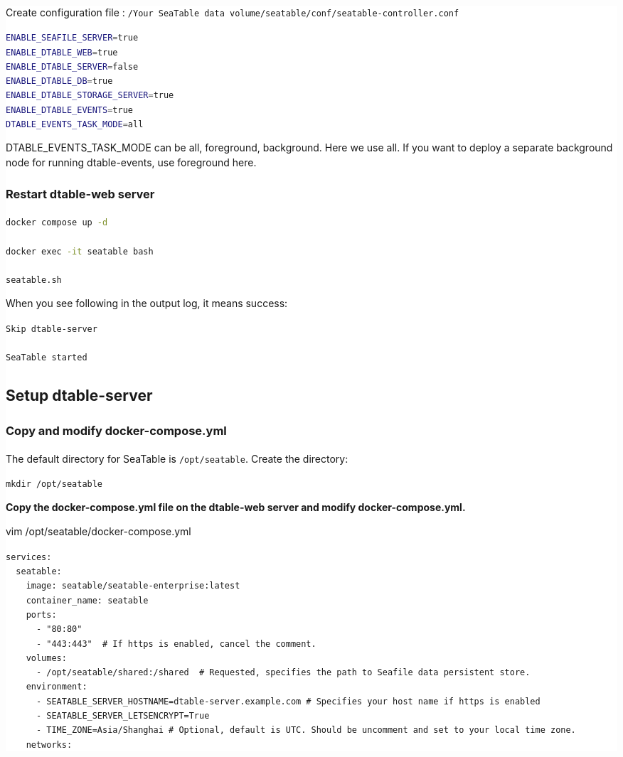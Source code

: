 Create configuration file : `/Your SeaTable data volume/seatable/conf/seatable-controller.conf`

```sh
ENABLE_SEAFILE_SERVER=true
ENABLE_DTABLE_WEB=true
ENABLE_DTABLE_SERVER=false
ENABLE_DTABLE_DB=true
ENABLE_DTABLE_STORAGE_SERVER=true
ENABLE_DTABLE_EVENTS=true
DTABLE_EVENTS_TASK_MODE=all

```

DTABLE_EVENTS_TASK_MODE can be all, foreground, background. Here we use all. If you want to deploy a separate background node for running dtable-events, use foreground here.

### Restart dtable-web server

```sh
docker compose up -d

docker exec -it seatable bash

seatable.sh

```

When you see following in the output log, it means success:

```
Skip dtable-server

SeaTable started

```

## Setup dtable-server

### Copy and modify docker-compose.yml

The default directory for SeaTable is `/opt/seatable`. Create the directory:

```
mkdir /opt/seatable

```

**Copy the docker-compose.yml file on the dtable-web server and modify docker-compose.yml.**

vim /opt/seatable/docker-compose.yml

```
services:
  seatable:
    image: seatable/seatable-enterprise:latest
    container_name: seatable
    ports:
      - "80:80"
      - "443:443"  # If https is enabled, cancel the comment.
    volumes:
      - /opt/seatable/shared:/shared  # Requested, specifies the path to Seafile data persistent store.
    environment:
      - SEATABLE_SERVER_HOSTNAME=dtable-server.example.com # Specifies your host name if https is enabled
      - SEATABLE_SERVER_LETSENCRYPT=True
      - TIME_ZONE=Asia/Shanghai # Optional, default is UTC. Should be uncomment and set to your local time zone.
    networks:
```